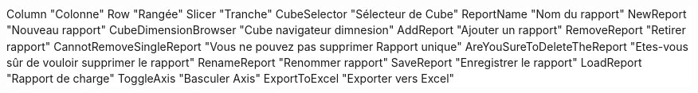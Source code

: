 <tr>
<td>
Column</td><td>
"Colonne"</td></tr>
<tr>
<td>
Row</td><td>
"Rangée"</td></tr>
<tr>
<td>
Slicer</td><td>
"Tranche"</td></tr>
<tr>
<td>
CubeSelector</td><td>
"Sélecteur de Cube"</td></tr>
<tr>
<td>
ReportName</td><td>
"Nom du rapport"</td></tr>
<tr>
<td>
NewReport</td><td>
"Nouveau rapport"</td></tr>
<tr>
<td>
CubeDimensionBrowser</td><td>
"Cube navigateur dimnesion"</td></tr>
<tr>
<td>
AddReport</td><td>
"Ajouter un rapport"</td></tr>
<tr>
<td>
RemoveReport</td><td>
"Retirer rapport"</td></tr>
<tr>
<td>
CannotRemoveSingleReport</td><td>
"Vous ne pouvez pas supprimer Rapport unique"</td></tr>
<tr>
<td>
AreYouSureToDeleteTheReport</td><td>
"Etes-vous sûr de vouloir supprimer le rapport"</td></tr>
<tr>
<td>
RenameReport</td><td>
"Renommer rapport"</td></tr>
<tr>
<td>
SaveReport</td><td>
"Enregistrer le rapport"</td></tr>
<tr>
<td>
LoadReport</td><td>
"Rapport de charge"</td></tr>
<tr>
<td>
ToggleAxis</td><td>
"Basculer Axis"</td></tr>
<tr>
<td>
ExportToExcel</td><td>
"Exporter vers Excel"</td></tr>
